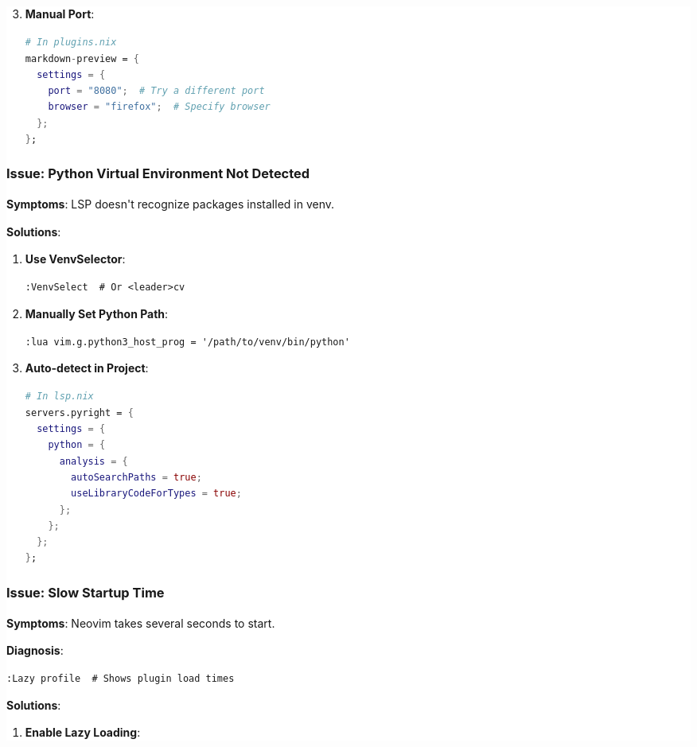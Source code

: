 3. **Manual Port**:
   ```nix
   # In plugins.nix
   markdown-preview = {
     settings = {
       port = "8080";  # Try a different port
       browser = "firefox";  # Specify browser
     };
   };
   ```

### Issue: Python Virtual Environment Not Detected

**Symptoms**: LSP doesn't recognize packages installed in venv.

**Solutions**:

1. **Use VenvSelector**:

   ```vim
   :VenvSelect  # Or <leader>cv
   ```

2. **Manually Set Python Path**:

   ```vim
   :lua vim.g.python3_host_prog = '/path/to/venv/bin/python'
   ```

3. **Auto-detect in Project**:
   ```nix
   # In lsp.nix
   servers.pyright = {
     settings = {
       python = {
         analysis = {
           autoSearchPaths = true;
           useLibraryCodeForTypes = true;
         };
       };
     };
   };
   ```

### Issue: Slow Startup Time

**Symptoms**: Neovim takes several seconds to start.

**Diagnosis**:

```vim
:Lazy profile  # Shows plugin load times
```

**Solutions**:

1. **Enable Lazy Loading**:
